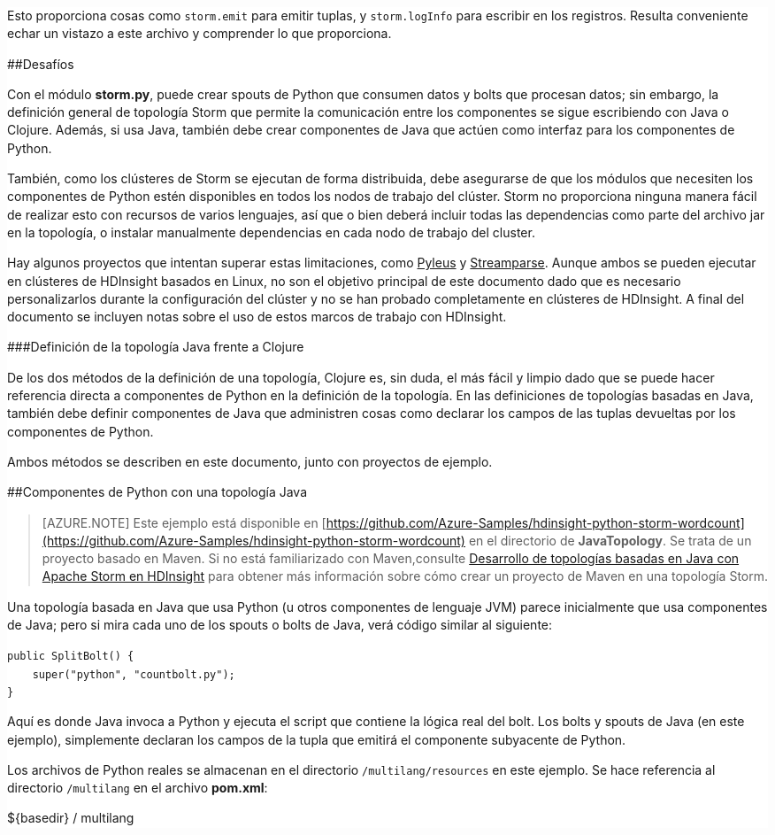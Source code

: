 Esto proporciona cosas como `storm.emit` para emitir tuplas, y `storm.logInfo` para escribir en los registros. Resulta conveniente echar un vistazo a este archivo y comprender lo que proporciona.

##Desafíos

Con el módulo __storm.py__, puede crear spouts de Python que consumen datos y bolts que procesan datos; sin embargo, la definición general de topología Storm que permite la comunicación entre los componentes se sigue escribiendo con Java o Clojure. Además, si usa Java, también debe crear componentes de Java que actúen como interfaz para los componentes de Python.

También, como los clústeres de Storm se ejecutan de forma distribuida, debe asegurarse de que los módulos que necesiten los componentes de Python estén disponibles en todos los nodos de trabajo del clúster. Storm no proporciona ninguna manera fácil de realizar esto con recursos de varios lenguajes, así que o bien deberá incluir todas las dependencias como parte del archivo jar en la topología, o instalar manualmente dependencias en cada nodo de trabajo del cluster.

Hay algunos proyectos que intentan superar estas limitaciones, como [Pyleus](https://github.com/Yelp/pyleus) y [Streamparse](https://github.com/Parsely/streamparse). Aunque ambos se pueden ejecutar en clústeres de HDInsight basados en Linux, no son el objetivo principal de este documento dado que es necesario personalizarlos durante la configuración del clúster y no se han probado completamente en clústeres de HDInsight. A final del documento se incluyen notas sobre el uso de estos marcos de trabajo con HDInsight.

###Definición de la topología Java frente a Clojure

De los dos métodos de la definición de una topología, Clojure es, sin duda, el más fácil y limpio dado que se puede hacer referencia directa a componentes de Python en la definición de la topología. En las definiciones de topologías basadas en Java, también debe definir componentes de Java que administren cosas como declarar los campos de las tuplas devueltas por los componentes de Python.

Ambos métodos se describen en este documento, junto con proyectos de ejemplo.

##Componentes de Python con una topología Java

> [AZURE.NOTE] Este ejemplo está disponible en [https://github.com/Azure-Samples/hdinsight-python-storm-wordcount](https://github.com/Azure-Samples/hdinsight-python-storm-wordcount) en el directorio de __JavaTopology__. Se trata de un proyecto basado en Maven. Si no está familiarizado con Maven,consulte [Desarrollo de topologías basadas en Java con Apache Storm en HDInsight](hdinsight-storm-develop-java-topology.md) para obtener más información sobre cómo crear un proyecto de Maven en una topología Storm.

Una topología basada en Java que usa Python (u otros componentes de lenguaje JVM) parece inicialmente que usa componentes de Java; pero si mira cada uno de los spouts o bolts de Java, verá código similar al siguiente:

    public SplitBolt() {
        super("python", "countbolt.py");
    }

Aquí es donde Java invoca a Python y ejecuta el script que contiene la lógica real del bolt. Los bolts y spouts de Java (en este ejemplo), simplemente declaran los campos de la tupla que emitirá el componente subyacente de Python.

Los archivos de Python reales se almacenan en el directorio `/multilang/resources` en este ejemplo. Se hace referencia al directorio `/multilang` en el archivo __pom.xml__:

<resources> <resource>  <directory>${basedir} / multilang</directory> </resource> </resources>
